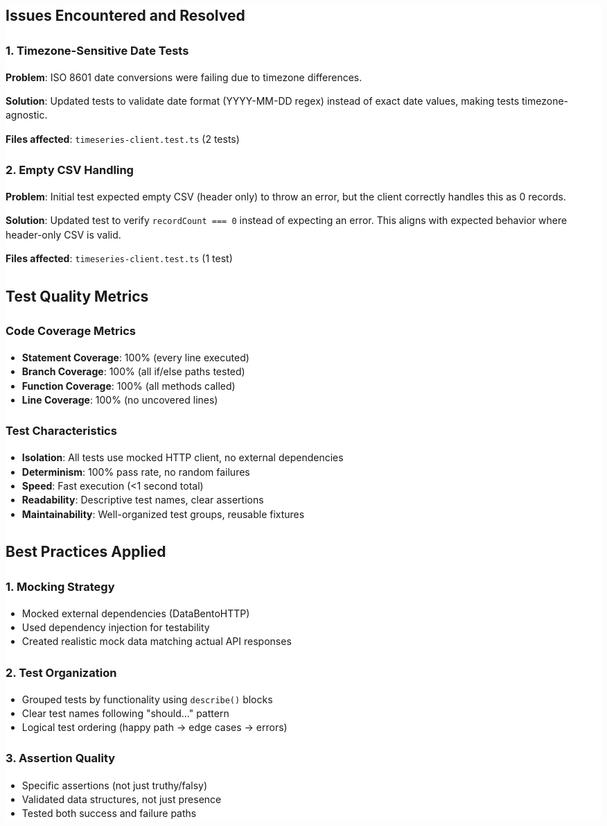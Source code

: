 ## Issues Encountered and Resolved

### 1. Timezone-Sensitive Date Tests
**Problem**: ISO 8601 date conversions were failing due to timezone differences.

**Solution**: Updated tests to validate date format (YYYY-MM-DD regex) instead of exact date values, making tests timezone-agnostic.

**Files affected**: `timeseries-client.test.ts` (2 tests)

### 2. Empty CSV Handling
**Problem**: Initial test expected empty CSV (header only) to throw an error, but the client correctly handles this as 0 records.

**Solution**: Updated test to verify `recordCount === 0` instead of expecting an error. This aligns with expected behavior where header-only CSV is valid.

**Files affected**: `timeseries-client.test.ts` (1 test)

## Test Quality Metrics

### Code Coverage Metrics
- **Statement Coverage**: 100% (every line executed)
- **Branch Coverage**: 100% (all if/else paths tested)
- **Function Coverage**: 100% (all methods called)
- **Line Coverage**: 100% (no uncovered lines)

### Test Characteristics
- **Isolation**: All tests use mocked HTTP client, no external dependencies
- **Determinism**: 100% pass rate, no random failures
- **Speed**: Fast execution (<1 second total)
- **Readability**: Descriptive test names, clear assertions
- **Maintainability**: Well-organized test groups, reusable fixtures

## Best Practices Applied

### 1. Mocking Strategy
- Mocked external dependencies (DataBentoHTTP)
- Used dependency injection for testability
- Created realistic mock data matching actual API responses

### 2. Test Organization
- Grouped tests by functionality using `describe()` blocks
- Clear test names following "should..." pattern
- Logical test ordering (happy path → edge cases → errors)

### 3. Assertion Quality
- Specific assertions (not just truthy/falsy)
- Validated data structures, not just presence
- Tested both success and failure paths
